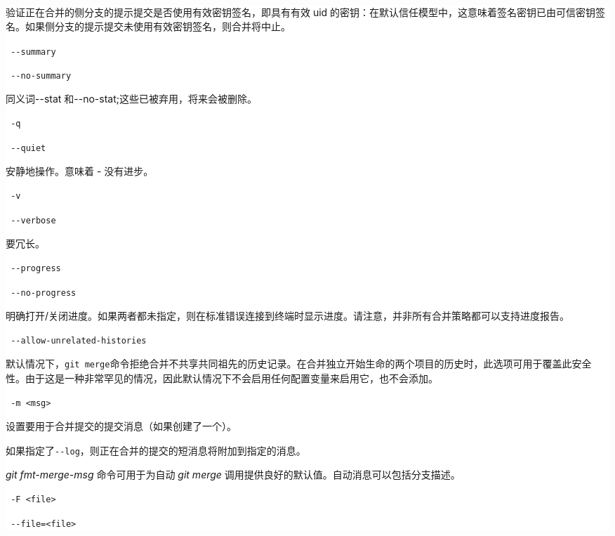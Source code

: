 验证正在合并的侧分支的提示提交是否使用有效密钥签名，即具有有效 uid 的密钥：在默认信任模型中，这意味着签名密钥已由可信密钥签名。如果侧分支的提示提交未使用有效密钥签名，则合并将中止。

```
 --summary 
```

```
 --no-summary 
```

同义词--stat 和--no-stat;这些已被弃用，将来会被删除。

```
 -q 
```

```
 --quiet 
```

安静地操作。意味着 - 没有进步。

```
 -v 
```

```
 --verbose 
```

要冗长。

```
 --progress 
```

```
 --no-progress 
```

明确打开/关闭进度。如果两者都未指定，则在标准错误连接到终端时显示进度。请注意，并非所有合并策略都可以支持进度报告。

```
 --allow-unrelated-histories 
```

默认情况下，`git merge`命令拒绝合并不共享共同祖先的历史记录。在合并独立开始生命的两个项目的历史时，此选项可用于覆盖此安全性。由于这是一种非常罕见的情况，因此默认情况下不会启用任何配置变量来启用它，也不会添加。

```
 -m <msg> 
```

设置要用于合并提交的提交消息（如果创建了一个）。

如果指定了`--log`，则正在合并的提交的短消息将附加到指定的消息。

_git fmt-merge-msg_ 命令可用于为自动 _git merge_ 调用提供良好的默认值。自动消息可以包括分支描述。

```
 -F <file> 
```

```
 --file=<file> 
```
